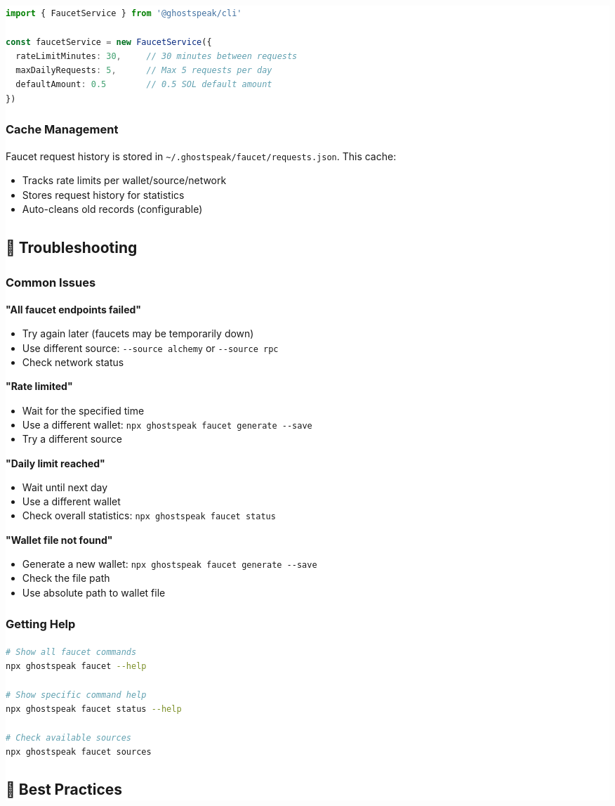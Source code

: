 ```typescript
import { FaucetService } from '@ghostspeak/cli'

const faucetService = new FaucetService({
  rateLimitMinutes: 30,     // 30 minutes between requests
  maxDailyRequests: 5,      // Max 5 requests per day
  defaultAmount: 0.5        // 0.5 SOL default amount
})
```

### Cache Management
Faucet request history is stored in `~/.ghostspeak/faucet/requests.json`. This cache:
- Tracks rate limits per wallet/source/network
- Stores request history for statistics
- Auto-cleans old records (configurable)

## 🚨 Troubleshooting

### Common Issues

**"All faucet endpoints failed"**
- Try again later (faucets may be temporarily down)
- Use different source: `--source alchemy` or `--source rpc`
- Check network status

**"Rate limited"**
- Wait for the specified time
- Use a different wallet: `npx ghostspeak faucet generate --save`
- Try a different source

**"Daily limit reached"**
- Wait until next day
- Use a different wallet
- Check overall statistics: `npx ghostspeak faucet status`

**"Wallet file not found"**
- Generate a new wallet: `npx ghostspeak faucet generate --save`
- Check the file path
- Use absolute path to wallet file

### Getting Help
```bash
# Show all faucet commands
npx ghostspeak faucet --help

# Show specific command help
npx ghostspeak faucet status --help

# Check available sources
npx ghostspeak faucet sources
```

## 🌟 Best Practices
